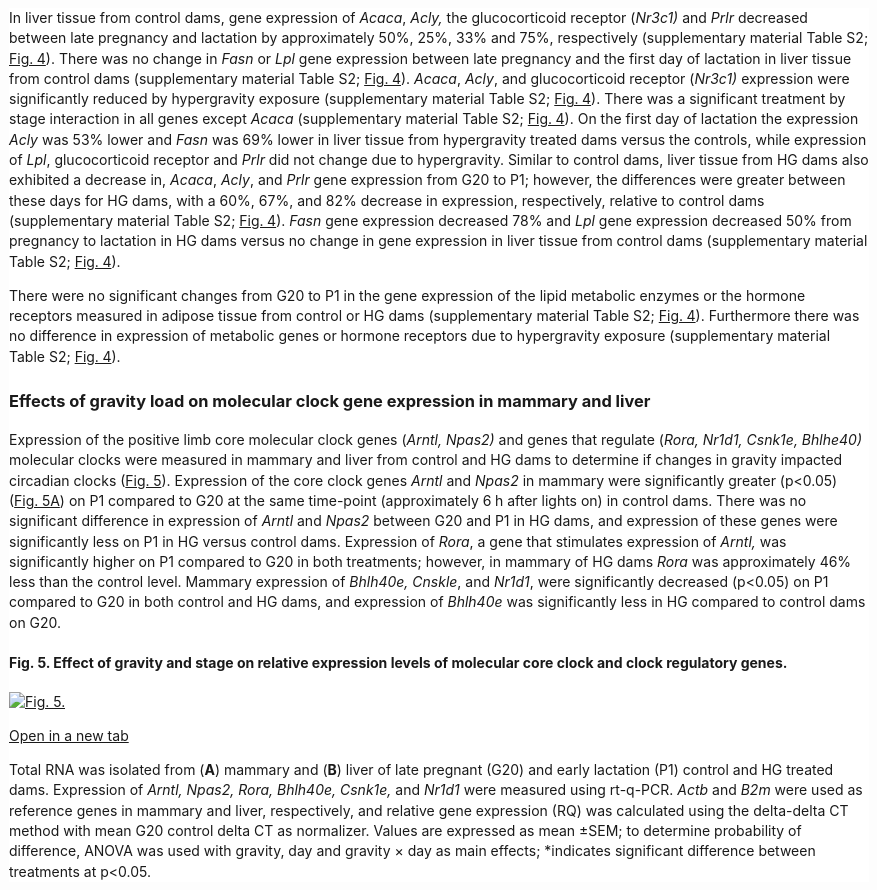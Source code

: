 In liver tissue from control dams, gene expression of *Acaca*, *Acly,* the glucocorticoid receptor (*Nr3c1)* and *Prlr* decreased between late pregnancy and lactation by approximately 50%, 25%, 33% and 75%, respectively (supplementary material Table S2; [Fig. 4](#f04)). There was no change in *Fasn* or *Lpl* gene expression between late pregnancy and the first day of lactation in liver tissue from control dams (supplementary material Table S2; [Fig. 4](#f04)). *Acaca*, *Acly*, and glucocorticoid receptor (*Nr3c1)* expression were significantly reduced by hypergravity exposure (supplementary material Table S2; [Fig. 4](#f04)). There was a significant treatment by stage interaction in all genes except *Acaca* (supplementary material Table S2; [Fig. 4](#f04)). On the first day of lactation the expression *Acly* was 53% lower and *Fasn* was 69% lower in liver tissue from hypergravity treated dams versus the controls, while expression of *Lpl*, glucocorticoid receptor and *Prlr* did not change due to hypergravity. Similar to control dams, liver tissue from HG dams also exhibited a decrease in, *Acaca*, *Acly*, and *Prlr* gene expression from G20 to P1; however, the differences were greater between these days for HG dams, with a 60%, 67%, and 82% decrease in expression, respectively, relative to control dams (supplementary material Table S2; [Fig. 4](#f04)). *Fasn* gene expression decreased 78% and *Lpl* gene expression decreased 50% from pregnancy to lactation in HG dams versus no change in gene expression in liver tissue from control dams (supplementary material Table S2; [Fig. 4](#f04)).

There were no significant changes from G20 to P1 in the gene expression of the lipid metabolic enzymes or the hormone receptors measured in adipose tissue from control or HG dams (supplementary material Table S2; [Fig. 4](#f04)). Furthermore there was no difference in expression of metabolic genes or hormone receptors due to hypergravity exposure (supplementary material Table S2; [Fig. 4](#f04)).

### Effects of gravity load on molecular clock gene expression in mammary and liver

Expression of the positive limb core molecular clock genes (*Arntl, Npas2)* and genes that regulate (*Rora, Nr1d1, Csnk1e, Bhlhe40)* molecular clocks were measured in mammary and liver from control and HG dams to determine if changes in gravity impacted circadian clocks ([Fig. 5](#f05)). Expression of the core clock genes *Arntl* and *Npas2* in mammary were significantly greater (p<0.05) ([Fig. 5A](#f05)) on P1 compared to G20 at the same time-point (approximately 6 h after lights on) in control dams. There was no significant difference in expression of *Arntl* and *Npas2* between G20 and P1 in HG dams, and expression of these genes were significantly less on P1 in HG versus control dams. Expression of *Rora*, a gene that stimulates expression of *Arntl,* was significantly higher on P1 compared to G20 in both treatments; however, in mammary of HG dams *Rora* was approximately 46% less than the control level. Mammary expression of *Bhlh40e, Cnskle*, and *Nr1d1*, were significantly decreased (p<0.05) on P1 compared to G20 in both control and HG dams, and expression of *Bhlh40e* was significantly less in HG compared to control dams on G20.

#### Fig. 5. Effect of gravity and stage on relative expression levels of molecular core clock and clock regulatory genes.

[![Fig. 5.](https://cdn.ncbi.nlm.nih.gov/pmc/blobs/e414/3509447/cf0b40253f8b/bio-01-06-570-f05.jpg)](https://www.ncbi.nlm.nih.gov/core/lw/2.0/html/tileshop_pmc/tileshop_pmc_inline.html?title=Click%20on%20image%20to%20zoom&p=PMC3&id=3509447_bio-01-06-570-f05.jpg)

[Open in a new tab](figure/f05/)

Total RNA was isolated from (**A**) mammary and (**B**) liver of late pregnant (G20) and early lactation (P1) control and HG treated dams. Expression of *Arntl, Npas2, Rora, Bhlh40e, Csnk1e,* and *Nr1d1* were measured using rt-q-PCR. *Actb* and *B2m* were used as reference genes in mammary and liver, respectively, and relative gene expression (RQ) was calculated using the delta-delta CT method with mean G20 control delta CT as normalizer. Values are expressed as mean ±SEM; to determine probability of difference, ANOVA was used with gravity, day and gravity × day as main effects; \*indicates significant difference between treatments at p<0.05.
